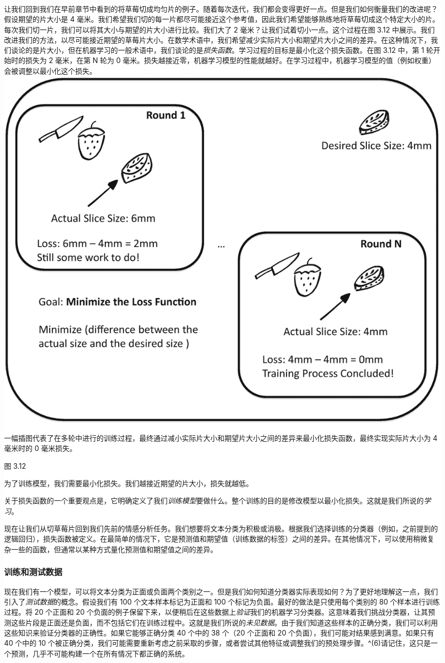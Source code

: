 让我们回到我们在早前章节中看到的将草莓切成均匀片的例子。随着每次迭代，我们都会变得更好一点。但是我们如何衡量我们的改进呢？假设期望的片大小是 4 毫米。我们希望我们切的每一片都尽可能接近这个参考值，因此我们希望能够熟练地将草莓切成这个特定大小的片。每次我们切一片，我们可以将其大小与期望的片大小进行比较。我们大了 2 毫米？让我们试着切小一点。这个过程在图 3.12 中展示。我们改进我们的方法，以尽可能接近期望的草莓片大小。在数学术语中，我们希望减少实际片大小和期望片大小之间的差异。在这种情况下，我们谈论的是片大小，但在机器学习的一般术语中，我们谈论的是*损失函数*。学习过程的目标是最小化这个损失函数。在图 3.12 中，第 1 轮开始时的损失为 2 毫米，在第 N 轮为 0 毫米。损失越接近零，机器学习模型的性能就越好。在学习过程中，机器学习模型的值（例如权重）会被调整以最小化这个损失。![](img/mrth-chatbot-604345_1_En_3_Fig12_HTML.png)

一幅插图代表了在多轮中进行的训练过程，最终通过减小实际片大小和期望片大小之间的差异来最小化损失函数，最终实现实际片大小为 4 毫米时的 0 毫米损失。

图 3.12

为了训练模型，我们需要最小化损失。我们越接近期望的片大小，损失就越低。

关于损失函数的一个重要观点是，它明确定义了我们*训练模型*要做什么。整个训练的目的是修改模型以最小化损失。这就是我们所说的*学习*。

现在让我们从切草莓片回到我们先前的情感分析任务。我们想要将文本分类为积极或消极。根据我们选择训练的分类器（例如，之前提到的逻辑回归），损失函数被定义。在最简单的情况下，它是预测值和期望值（训练数据的标签）之间的差异。在其他情况下，可以使用稍微复杂一些的函数，但通常以某种方式量化预测值和期望值之间的差异。

### 训练和测试数据

现在我们有一个模型，可以将文本分类为正面或负面两个类别之一。但是我们如何知道分类器实际表现如何？为了更好地理解这一点，我们引入了*测试数据*的概念。假设我们有 100 个文本样本标记为正面和 100 个标记为负面。最好的做法是只使用每个类别的 80 个样本进行训练过程。将 20 个正面和 20 个负面的例子保留下来，以便稍后在这些数据上*验证*我们的机器学习分类器。这意味着我们挑战分类器，让其预测这些片段是正面还是负面，而不包括它们在训练过程中。这就是我们所说的*未见数据*。由于我们知道这些样本的正确分类，我们可以利用这些知识来验证分类器的正确性。如果它能够正确分类 40 个中的 38 个（20 个正面和 20 个负面），我们可能对结果感到满意。如果只有 40 个中的 10 个被正确分类，我们可能需要重新考虑之前采取的步骤，或者尝试其他特征或调整我们的预处理步骤。^(6)请记住，这只是一个预测，几乎不可能构建一个在所有情况下都正确的系统。
